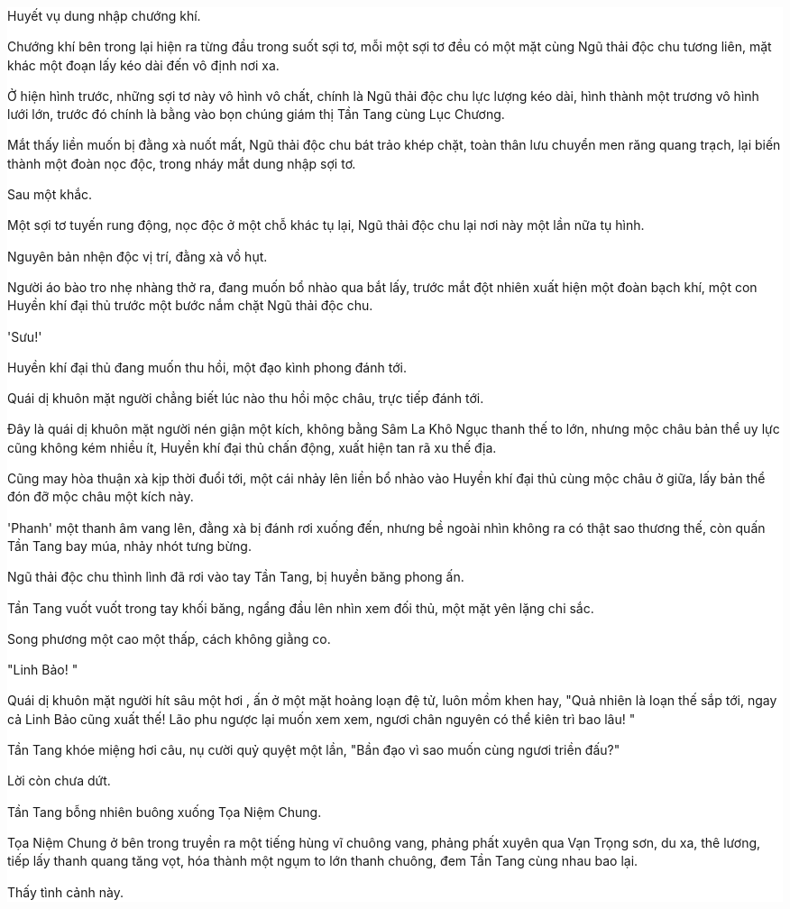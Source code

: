 Huyết vụ dung nhập chướng khí.

Chướng khí bên trong lại hiện ra từng đầu trong suốt sợi tơ, mỗi một sợi tơ đều có một mặt cùng Ngũ thải độc chu tương liên, mặt khác một đoạn lấy kéo dài đến vô định nơi xa.

Ở hiện hình trước, những sợi tơ này vô hình vô chất, chính là Ngũ thải độc chu lực lượng kéo dài, hình thành một trương vô hình lưới lớn, trước đó chính là bằng vào bọn chúng giám thị Tần Tang cùng Lục Chương.

Mắt thấy liền muốn bị đằng xà nuốt mất, Ngũ thải độc chu bát trảo khép chặt, toàn thân lưu chuyển men răng quang trạch, lại biến thành một đoàn nọc độc, trong nháy mắt dung nhập sợi tơ.

Sau một khắc.

Một sợi tơ tuyến rung động, nọc độc ở một chỗ khác tụ lại, Ngũ thải độc chu lại nơi này một lần nữa tụ hình.

Nguyên bản nhện độc vị trí, đằng xà vồ hụt.

Người áo bào tro nhẹ nhàng thở ra, đang muốn bổ nhào qua bắt lấy, trước mắt đột nhiên xuất hiện một đoàn bạch khí, một con Huyền khí đại thủ trước một bước nắm chặt Ngũ thải độc chu.

'Sưu!'

Huyền khí đại thủ đang muốn thu hồi, một đạo kình phong đánh tới.

Quái dị khuôn mặt người chẳng biết lúc nào thu hồi mộc châu, trực tiếp đánh tới.

Đây là quái dị khuôn mặt người nén giận một kích, không bằng Sâm La Khô Ngục thanh thế to lớn, nhưng mộc châu bản thể uy lực cũng không kém nhiều ít, Huyền khí đại thủ chấn động, xuất hiện tan rã xu thế địa.

Cũng may hòa thuận xà kịp thời đuổi tới, một cái nhảy lên liền bổ nhào vào Huyền khí đại thủ cùng mộc châu ở giữa, lấy bản thể đón đỡ mộc châu một kích này.

'Phanh' một thanh âm vang lên, đằng xà bị đánh rơi xuống đến, nhưng bề ngoài nhìn không ra có thật sao thương thế, còn quấn Tần Tang bay múa, nhảy nhót tưng bừng.

Ngũ thải độc chu thình lình đã rơi vào tay Tần Tang, bị huyền băng phong ấn.

Tần Tang vuốt vuốt trong tay khối băng, ngẩng đầu lên nhìn xem đối thủ, một mặt yên lặng chi sắc.

Song phương một cao một thấp, cách không giằng co.

"Linh Bảo! "

Quái dị khuôn mặt người hít sâu một hơi , ấn ở một mặt hoảng loạn đệ tử, luôn mồm khen hay, "Quả nhiên là loạn thế sắp tới, ngay cả Linh Bảo cũng xuất thế! Lão phu ngược lại muốn xem xem, ngươi chân nguyên có thể kiên trì bao lâu! "

Tần Tang khóe miệng hơi câu, nụ cười quỷ quyệt một lần, "Bần đạo vì sao muốn cùng ngươi triền đấu?"

Lời còn chưa dứt.

Tần Tang bỗng nhiên buông xuống Tọa Niệm Chung.

Tọa Niệm Chung ở bên trong truyền ra một tiếng hùng vĩ chuông vang, phảng phất xuyên qua Vạn Trọng sơn, du xa, thê lương, tiếp lấy thanh quang tăng vọt, hóa thành một ngụm to lớn thanh chuông, đem Tần Tang cùng nhau bao lại.

Thấy tình cảnh này.
